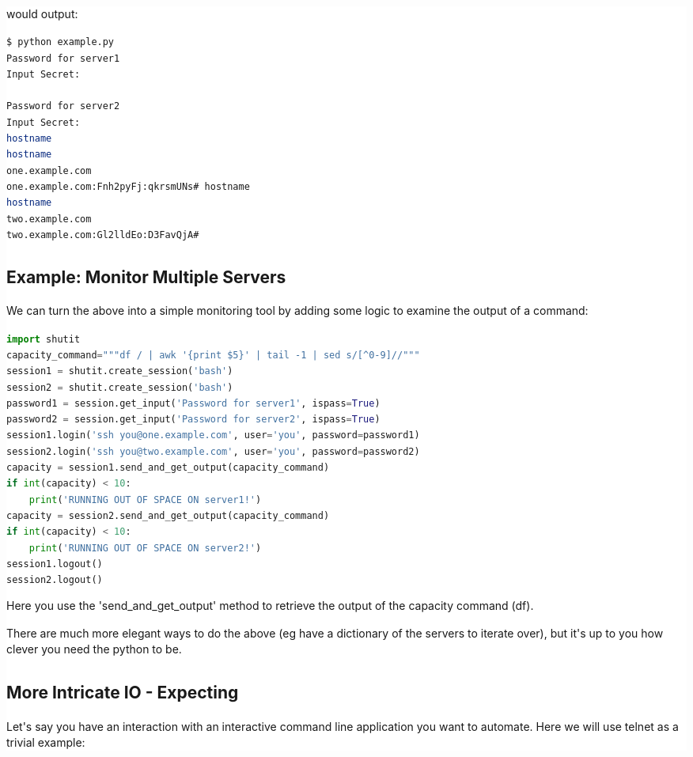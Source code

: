 would output:

```bash
$ python example.py
Password for server1
Input Secret:

Password for server2
Input Secret:
hostname
hostname
one.example.com
one.example.com:Fnh2pyFj:qkrsmUNs# hostname
hostname
two.example.com
two.example.com:Gl2lldEo:D3FavQjA#
```

## Example: Monitor Multiple Servers

We can turn the above into a simple monitoring tool by adding some logic to
examine the output of a command:

```python
import shutit
capacity_command="""df / | awk '{print $5}' | tail -1 | sed s/[^0-9]//"""
session1 = shutit.create_session('bash')
session2 = shutit.create_session('bash')
password1 = session.get_input('Password for server1', ispass=True)
password2 = session.get_input('Password for server2', ispass=True)
session1.login('ssh you@one.example.com', user='you', password=password1)
session2.login('ssh you@two.example.com', user='you', password=password2)
capacity = session1.send_and_get_output(capacity_command)
if int(capacity) < 10:
	print('RUNNING OUT OF SPACE ON server1!')
capacity = session2.send_and_get_output(capacity_command)
if int(capacity) < 10:
	print('RUNNING OUT OF SPACE ON server2!')
session1.logout()
session2.logout()
```

Here you use the 'send_and_get_output' method to retrieve the output of the
capacity command (df).

There are much more elegant ways to do the above (eg have a dictionary of the
servers to iterate over), but it's up to you how clever you need the python to
be.


## More Intricate IO - Expecting

Let's say you have an interaction with an interactive command line application
you want to automate. Here we will use telnet as a trivial example:
